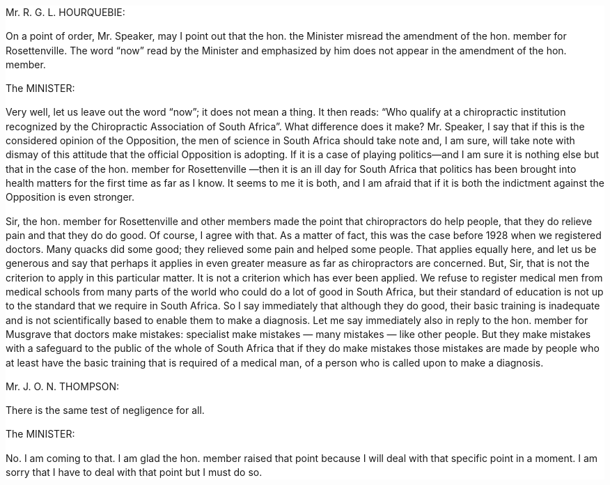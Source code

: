 </speech>

<speech by="#hourquebie">

<from>Mr. <person refersTo="hansard_za">R. G. L. HOURQUEBIE</person>:</from>

<p>On a point of order, Mr. Speaker, may I point <span class="col_4097-4098" refersTo="page_0707"/>out that the hon. the Minister misread the amendment of the hon. member for Rosettenville. The word &#x201C;now&#x201D; read by the Minister and emphasized by him does not appear in the amendment of the hon. member.</p>

</speech>

<speech by="#minister">

<from>The <person refersTo="hansard_za">MINISTER</person>:</from>

<p>Very well, let us leave out the word &#x201C;now&#x201D;; it does not mean a thing. It then reads: &#x201C;Who qualify at a chiropractic institution recognized by the Chiropractic Association of South Africa&#x201D;. What difference does it make? Mr. Speaker, I say that if this is the considered opinion of the Opposition, the men of science in South Africa should take note and, I am sure, will take note with dismay of this attitude that the official Opposition is adopting. If it is a case of playing politics&#x2014;and I am sure it is nothing else but that in the case of the hon. member for Rosettenville &#x2014;then it is an ill day for South Africa that politics has been brought into health matters for the first time as far as I know. It seems to me it is both, and I am afraid that if it is both the indictment against the Opposition is even stronger.</p>

<p>Sir, the hon. member for Rosettenville and other members made the point that chiropractors do help people, that they do relieve pain and that they do do good. Of course, I agree with that. As a matter of fact, this was the case before 1928 when we registered doctors. Many quacks did some good; they relieved some pain and helped some people. That applies equally here, and let us be generous and say that perhaps it applies in even greater measure as far as chiropractors are concerned. But, Sir, that is not the criterion to apply in this particular matter. It is not a criterion which has ever been applied. We refuse to register medical men from medical schools from many parts of the world who could do a lot of good in South Africa, but their standard of education is not up to the standard that we require in South Africa. So I say immediately that although they do good, their basic training is inadequate and is not scientifically based to enable them to make a diagnosis. Let me say immediately also in reply to the hon. member for Musgrave that doctors make mistakes: specialist make mistakes &#x2014; many mistakes &#x2014; like other people. But they make mistakes with a safeguard to the public of the whole of South Africa that if they do make mistakes those mistakes are made by people who at least have the basic training that is required of a medical man, of a person who is called upon to make a diagnosis.</p>

</speech>

<speech by="#thompson">

<from>Mr. <person refersTo="hansard_za">J. O. N. THOMPSON</person>:</from>

<p>There is the same test of negligence for all.</p>

</speech>

<speech by="#minister">

<from>The <person refersTo="hansard_za">MINISTER</person>:</from>

<p>No. I am coming to that. I am glad the hon. member raised that point because I will deal with that specific point in a moment. I am sorry that I have to deal with that point but I must do so.</p>
